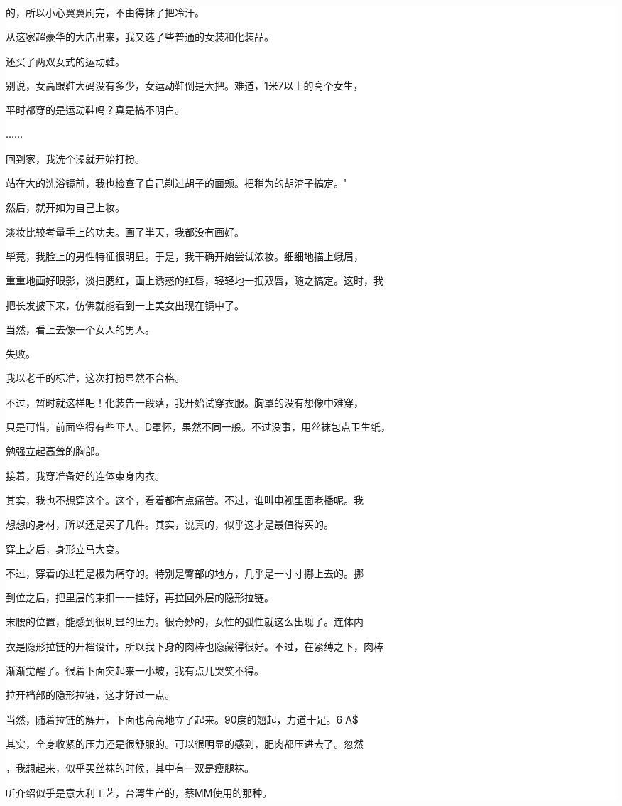 的，所以小心翼翼刷完，不由得抹了把冷汗。

从这家超豪华的大店出来，我又选了些普通的女装和化装品。

还买了两双女式的运动鞋。

别说，女高跟鞋大码没有多少，女运动鞋倒是大把。难道，1米7以上的高个女生，

平时都穿的是运动鞋吗？真是搞不明白。

……

回到家，我洗个澡就开始打扮。

站在大的洗浴镜前，我也检查了自己剃过胡子的面颊。把稍为的胡渣子搞定。'

然后，就开如为自己上妆。

淡妆比较考量手上的功夫。画了半天，我都没有画好。

毕竟，我脸上的男性特征很明显。于是，我干确开始尝试浓妆。细细地描上蛾眉，

重重地画好眼影，淡扫腮红，画上诱惑的红唇，轻轻地一抿双唇，随之搞定。这时，我

把长发披下来，仿佛就能看到一上美女出现在镜中了。

当然，看上去像一个女人的男人。

失败。

我以老千的标准，这次打扮显然不合格。

不过，暂时就这样吧！化装告一段落，我开始试穿衣服。胸罩的没有想像中难穿，

只是可惜，前面空得有些吓人。D罩怀，果然不同一般。不过没事，用丝袜包点卫生纸，

勉强立起高耸的胸部。

接着，我穿准备好的连体束身内衣。

其实，我也不想穿这个。这个，看着都有点痛苦。不过，谁叫电视里面老播呢。我

想想的身材，所以还是买了几件。其实，说真的，似乎这才是最值得买的。

穿上之后，身形立马大变。

不过，穿着的过程是极为痛夺的。特别是臀部的地方，几乎是一寸寸挪上去的。挪

到位之后，把里层的束扣一一挂好，再拉回外层的隐形拉链。

末腰的位置，能感到很明显的压力。很奇妙的，女性的弧性就这么出现了。连体内

衣是隐形拉链的开档设计，所以我下身的肉棒也隐藏得很好。不过，在紧缚之下，肉棒

渐渐觉醒了。很着下面突起来一小坡，我有点儿哭笑不得。

拉开档部的隐形拉链，这才好过一点。

当然，随着拉链的解开，下面也高高地立了起来。90度的翘起，力道十足。6   A$

其实，全身收紧的压力还是很舒服的。可以很明显的感到，肥肉都压进去了。忽然

，我想起来，似乎买丝袜的时候，其中有一双是瘦腿袜。

听介绍似乎是意大利工艺，台湾生产的，蔡MM使用的那种。
